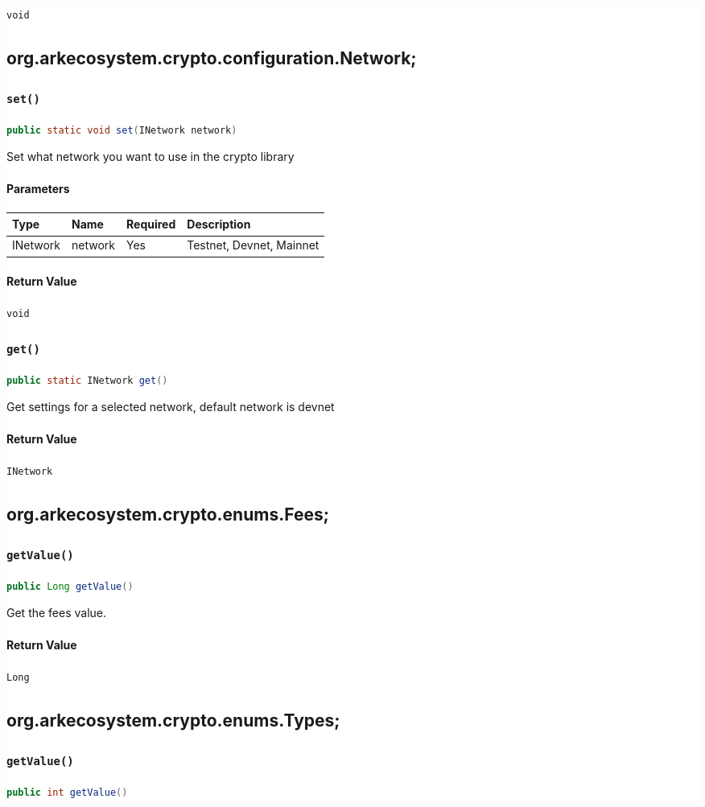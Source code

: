 `void`

## org.arkecosystem.crypto.configuration.Network;

### `set()`

```java
public static void set(INetwork network)
```

Set what network you want to use in the crypto library

#### Parameters

| Type | Name | Required | Description |
| :--- | :--- | :--- | :--- |
| INetwork | network | Yes | Testnet, Devnet, Mainnet |

#### Return Value

`void`

### `get()`

```java
public static INetwork get()
```

Get settings for a selected network, default network is devnet

#### Return Value

`INetwork`

## org.arkecosystem.crypto.enums.Fees;

### `getValue()`

```java
public Long getValue()
```

Get the fees value.

#### Return Value

`Long`

## org.arkecosystem.crypto.enums.Types;

### `getValue()`

```java
public int getValue()
```
